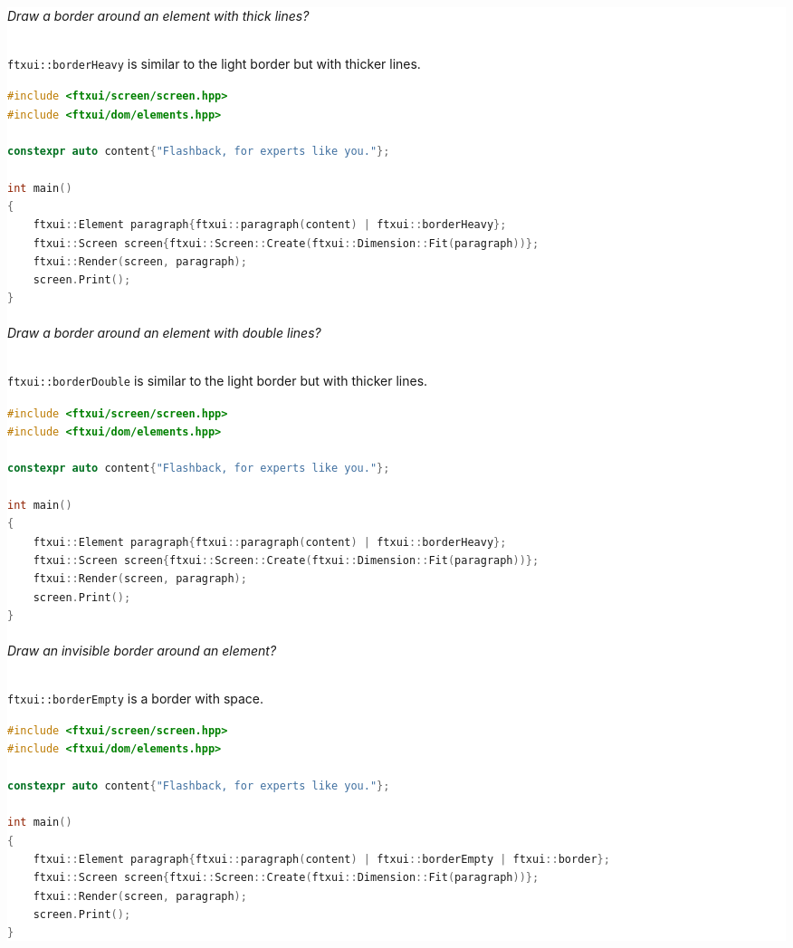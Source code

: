 ###### Draw a border around an element with thick lines?

`ftxui::borderHeavy` is similar to the light border but with thicker lines.

```cpp
#include <ftxui/screen/screen.hpp>
#include <ftxui/dom/elements.hpp>

constexpr auto content{"Flashback, for experts like you."};

int main()
{
    ftxui::Element paragraph{ftxui::paragraph(content) | ftxui::borderHeavy};
    ftxui::Screen screen{ftxui::Screen::Create(ftxui::Dimension::Fit(paragraph))};
    ftxui::Render(screen, paragraph);
    screen.Print();
}
```

###### Draw a border around an element with double lines?

`ftxui::borderDouble` is similar to the light border but with thicker lines.

```cpp
#include <ftxui/screen/screen.hpp>
#include <ftxui/dom/elements.hpp>

constexpr auto content{"Flashback, for experts like you."};

int main()
{
    ftxui::Element paragraph{ftxui::paragraph(content) | ftxui::borderHeavy};
    ftxui::Screen screen{ftxui::Screen::Create(ftxui::Dimension::Fit(paragraph))};
    ftxui::Render(screen, paragraph);
    screen.Print();
}
```

###### Draw an invisible border around an element?

`ftxui::borderEmpty` is a border with space.

```cpp
#include <ftxui/screen/screen.hpp>
#include <ftxui/dom/elements.hpp>

constexpr auto content{"Flashback, for experts like you."};

int main()
{
    ftxui::Element paragraph{ftxui::paragraph(content) | ftxui::borderEmpty | ftxui::border};
    ftxui::Screen screen{ftxui::Screen::Create(ftxui::Dimension::Fit(paragraph))};
    ftxui::Render(screen, paragraph);
    screen.Print();
}
```
